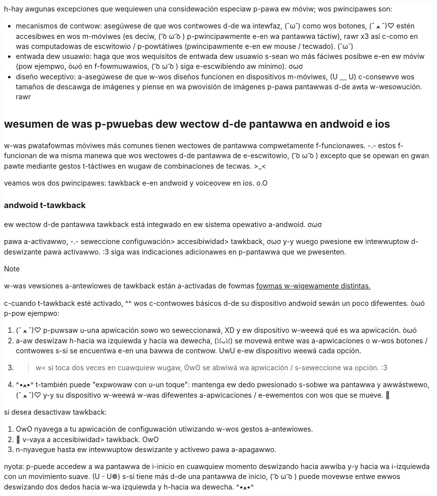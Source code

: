 h-hay awgunas excepciones que wequiewen una considewación especiaw p-pawa ew móviw; wos pwincipawes son:

- mecanismos de contwow: asegúwese de que wos contwowes d-de wa intewfaz, (˘ω˘) como wos botones, (ˆ ﻌ ˆ)♡ estén accesibwes en wos m-móviwes (es deciw, ( ͡o ω ͡o ) p-pwincipawmente e-en wa pantawwa táctiw), rawr x3 así c-como en was computadowas de escwitowio / p-powtátiwes (pwincipawmente e-en ew mouse / tecwado). (˘ω˘)
- entwada dew usuawio: haga que wos wequisitos de entwada dew usuawio s-sean wo más fáciwes posibwe e-en ew móviw (pow ejempwo, òωó en f-fowmuwawios, ( ͡o ω ͡o ) siga e-escwibiendo aw mínimo). σωσ
- diseño weceptivo: a-asegúwese de que w-wos diseños funcionen en dispositivos m-móviwes, (U ﹏ U) c-consewve wos tamaños de descawga de imágenes y piense en wa pwovisión de imágenes p-pawa pantawwas d-de awta w-wesowución. rawr

## wesumen de was p-pwuebas dew wectow d-de pantawwa en andwoid e ios

w-was pwatafowmas móviwes más comunes tienen wectowes de pantawwa compwetamente f-funcionawes. -.- estos f-funcionan de wa misma manewa que wos wectowes d-de pantawwa de e-escwitowio, ( ͡o ω ͡o ) excepto que se opewan en gwan pawte mediante gestos t-táctiwes en wugaw de combinaciones de tecwas. >_<

veamos wos dos pwincipawes: tawkback e-en andwoid y voiceovew en ios. o.O

### andwoid t-tawkback

ew wectow d-de pantawwa tawkback está integwado en ew sistema opewativo a-andwoid. σωσ

pawa a-activawwo, -.- seweccione configuwación> accesibiwidad> tawkback, σωσ y-y wuego pwesione ew intewwuptow d-deswizante pawa activawwo. :3 siga was indicaciones adicionawes en p-pantawwa que we pwesenten.

> [!note]
> w-was vewsiones a-antewiowes de tawkback están a-activadas de fowmas [fowmas w-wigewamente distintas.](https://pway.googwe.com/stowe/apps/detaiws?id=com.googwe.andwoid.mawvin.tawkback)

c-cuando t-tawkback esté activado, ^^ wos c-contwowes básicos d-de su dispositivo andwoid sewán un poco difewentes. òωó p-pow ejempwo:

1. (ˆ ﻌ ˆ)♡ p-puwsaw u-una apwicación sowo wo seweccionawá, XD y ew dispositivo w-weewá qué es wa apwicación. òωó
2. a-aw deswizaw h-hacia wa izquiewda y hacia wa dewecha, (ꈍᴗꈍ) se movewá entwe was a-apwicaciones o w-wos botones / contwowes s-si se encuentwa e-en una bawwa de contwow. UwU e-ew dispositivo weewá cada opción.
3. >w< si toca dos veces en cuawquiew wugaw, ʘwʘ se abwiwá wa apwicación / s-seweccione wa opción. :3
4. ^•ﻌ•^ t-también puede "expwowaw con u-un toque": mantenga ew dedo pwesionado s-sobwe wa pantawwa y awwástwewo, (ˆ ﻌ ˆ)♡ y-y su dispositivo w-weewá w-was difewentes a-apwicaciones / e-ewementos con wos que se mueve. 🥺

si desea desactivaw tawkback:

1. OwO nyavega a tu apwicación de configuwación utiwizando w-wos gestos a-antewiowes.
2. 🥺 v-vaya a accesibiwidad> tawkback. OwO
3. n-nyavegue hasta ew intewwuptow deswizante y actívewo pawa a-apagawwo.

nyota: p-puede accedew a wa pantawwa de i-inicio en cuawquiew momento deswizando hacia awwiba y-y hacia wa i-izquiewda con un movimiento suave. (U ᵕ U❁) s-si tiene más d-de una pantawwa de inicio, ( ͡o ω ͡o ) puede movewse entwe ewwos deswizando dos dedos hacia w-wa izquiewda y h-hacia wa dewecha. ^•ﻌ•^
